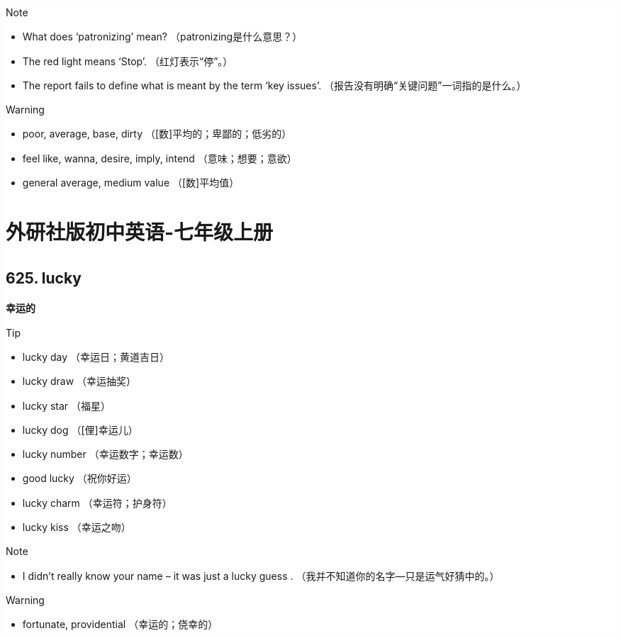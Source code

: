 > [!NOTE]
>
> - What does ‘patronizing’ mean? （patronizing是什么意思？）
>
> - The red light means ‘Stop’. （红灯表示“停”。）
>
> - The report fails to define what is meant by the term ‘key issues’. （报告没有明确“关键问题”一词指的是什么。）
>

> [!WARNING]
>
> - poor, average, base, dirty （[数]平均的；卑鄙的；低劣的）
>
> - feel like, wanna, desire, imply, intend （意味；想要；意欲）
>
> - general average, medium value （[数]平均值）
>

# 外研社版初中英语-七年级上册

## 625. lucky

**幸运的**

> [!TIP]
>
> - lucky day （幸运日；黄道吉日）
>
> - lucky draw （幸运抽奖）
>
> - lucky star （福星）
>
> - lucky dog （[俚]幸运儿）
>
> - lucky number （幸运数字；幸运数）
>
> - good lucky （祝你好运）
>
> - lucky charm （幸运符；护身符）
>
> - lucky kiss （幸运之吻）
>

> [!NOTE]
>
> - I didn’t really know your name – it was just a lucky guess . （我并不知道你的名字―只是运气好猜中的。）
>

> [!WARNING]
>
> - fortunate, providential （幸运的；侥幸的）
>
